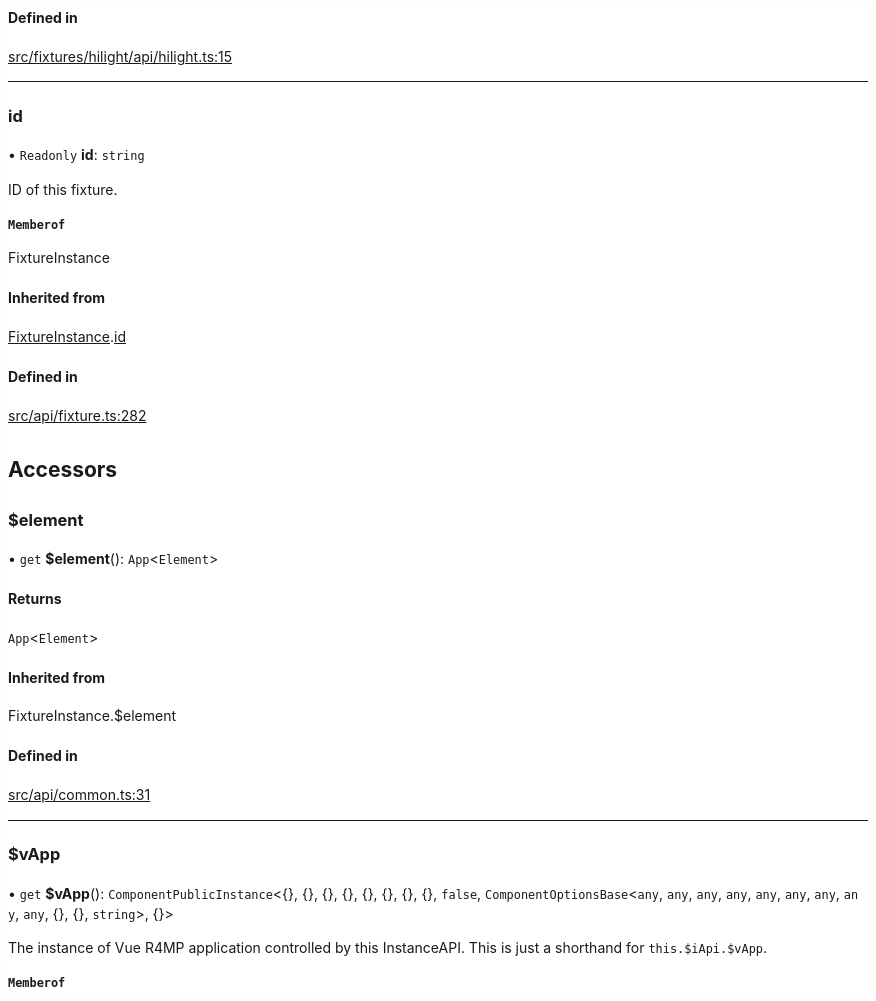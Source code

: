 #### Defined in

[src/fixtures/hilight/api/hilight.ts:15](https://github.com/sharvenp/ramp4-docs/blob/c6cdb39/src/fixtures/hilight/api/hilight.ts#L15)

___

### id

• `Readonly` **id**: `string`

ID of this fixture.

**`Memberof`**

FixtureInstance

#### Inherited from

[FixtureInstance](api_fixture.FixtureInstance.md).[id](api_fixture.FixtureInstance.md#id)

#### Defined in

[src/api/fixture.ts:282](https://github.com/sharvenp/ramp4-docs/blob/c6cdb39/src/api/fixture.ts#L282)

## Accessors

### $element

• `get` **$element**(): `App`<`Element`\>

#### Returns

`App`<`Element`\>

#### Inherited from

FixtureInstance.$element

#### Defined in

[src/api/common.ts:31](https://github.com/sharvenp/ramp4-docs/blob/c6cdb39/src/api/common.ts#L31)

___

### $vApp

• `get` **$vApp**(): `ComponentPublicInstance`<{}, {}, {}, {}, {}, {}, {}, {}, ``false``, `ComponentOptionsBase`<`any`, `any`, `any`, `any`, `any`, `any`, `any`, `any`, `any`, {}, {}, `string`\>, {}\>

The instance of Vue R4MP application controlled by this InstanceAPI.
This is just a shorthand for `this.$iApi.$vApp`.

**`Memberof`**
